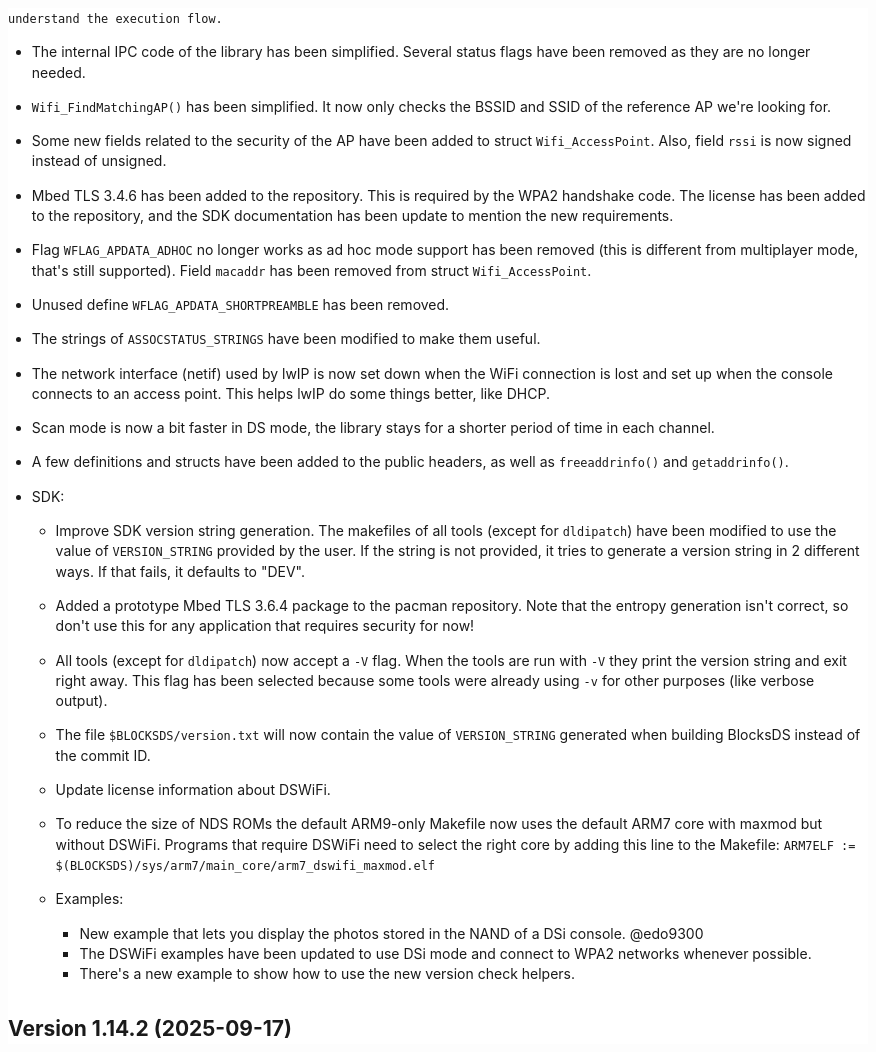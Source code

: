     understand the execution flow.
  - The internal IPC code of the library has been simplified. Several status
    flags have been removed as they are no longer needed.
  - `Wifi_FindMatchingAP()` has been simplified. It now only checks the BSSID
    and SSID of the reference AP we're looking for.
  - Some new fields related to the security of the AP have been added to struct
    `Wifi_AccessPoint`. Also, field `rssi` is now signed instead of unsigned.
  - Mbed TLS 3.4.6 has been added to the repository. This is required by the
    WPA2 handshake code. The license has been added to the repository, and the
    SDK documentation has been update to mention the new requirements.
  - Flag `WFLAG_APDATA_ADHOC` no longer works as ad hoc mode support has been
    removed (this is different from multiplayer mode, that's still supported).
    Field `macaddr` has been removed from struct `Wifi_AccessPoint`.
  - Unused define `WFLAG_APDATA_SHORTPREAMBLE` has been removed.
  - The strings of `ASSOCSTATUS_STRINGS` have been modified to make them useful.
  - The network interface (netif) used by lwIP is now set down when the WiFi
    connection is lost and set up when the console connects to an access point.
    This helps lwIP do some things better, like DHCP.
  - Scan mode is now a bit faster in DS mode, the library stays for a shorter
    period of time in each channel.
  - A few definitions and structs have been added to the public headers, as well
    as `freeaddrinfo()` and `getaddrinfo()`.

- SDK:

  - Improve SDK version string generation. The makefiles of all tools (except
    for `dldipatch`) have been modified to use the value of `VERSION_STRING`
    provided by the user. If the string is not provided, it tries to generate a
    version string in 2 different ways. If that fails, it defaults to "DEV".
  - Added a prototype Mbed TLS 3.6.4 package to the pacman repository. Note that
    the entropy generation isn't correct, so don't use this for any application
    that requires security for now!
  - All tools (except for `dldipatch`) now accept a `-V` flag. When the tools
    are run with `-V` they print the version string and exit right away. This
    flag has been selected because some tools were already using `-v` for other
    purposes (like verbose output).
  - The file `$BLOCKSDS/version.txt` will now contain the value of
    `VERSION_STRING` generated when building BlocksDS instead of the commit ID.
  - Update license information about DSWiFi.
  - To reduce the size of NDS ROMs the default ARM9-only Makefile now uses the
    default ARM7 core with maxmod but without DSWiFi. Programs that require
    DSWiFi need to select the right core by adding this line to the Makefile:
    `ARM7ELF := $(BLOCKSDS)/sys/arm7/main_core/arm7_dswifi_maxmod.elf`
  - Examples:

    - New example that lets you display the photos stored in the NAND of a DSi
      console. @edo9300
    - The DSWiFi examples have been updated to use DSi mode and connect to WPA2
      networks whenever possible.
    - There's a new example to show how to use the new version check helpers.

## Version 1.14.2 (2025-09-17)
